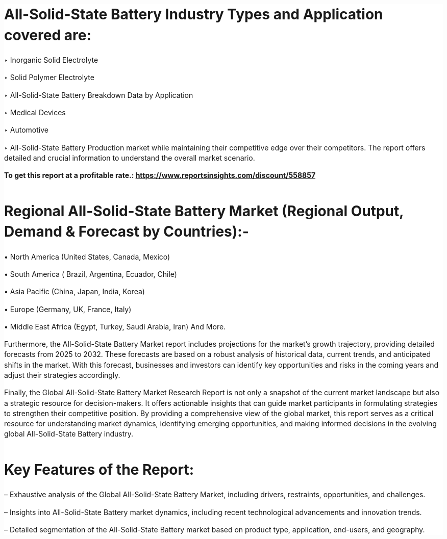 # <strong>All-Solid-State Battery Industry Types and Application covered are:</strong>

‣ Inorganic Solid Electrolyte

   ‣ Solid Polymer Electrolyte

‣ All-Solid-State Battery Breakdown Data by Application

   ‣ Medical Devices

   ‣ Automotive

   ‣ All-Solid-State Battery Production market while maintaining their competitive edge over their competitors. The report offers detailed and crucial information to understand the overall market scenario.

<strong>To get this report at a profitable rate.: <a href=https://www.reportsinsights.com/discount/558857>https://www.reportsinsights.com/discount/558857</a></strong>

# <strong>Regional All-Solid-State Battery Market (Regional Output, Demand &amp; Forecast by Countries):-</strong>

• North America (United States, Canada, Mexico)

• South America ( Brazil, Argentina, Ecuador, Chile)

• Asia Pacific (China, Japan, India, Korea)

• Europe (Germany, UK, France, Italy)

• Middle East Africa (Egypt, Turkey, Saudi Arabia, Iran) And More.

Furthermore, the All-Solid-State Battery Market report includes projections for the market’s growth trajectory, providing detailed forecasts from 2025 to 2032. These forecasts are based on a robust analysis of historical data, current trends, and anticipated shifts in the market. With this forecast, businesses and investors can identify key opportunities and risks in the coming years and adjust their strategies accordingly.

Finally, the Global All-Solid-State Battery Market Research Report is not only a snapshot of the current market landscape but also a strategic resource for decision-makers. It offers actionable insights that can guide market participants in formulating strategies to strengthen their competitive position. By providing a comprehensive view of the global market, this report serves as a critical resource for understanding market dynamics, identifying emerging opportunities, and making informed decisions in the evolving global All-Solid-State Battery industry.

# <strong>Key Features of the Report:</strong>

– Exhaustive analysis of the Global All-Solid-State Battery Market, including drivers, restraints, opportunities, and challenges.

– Insights into All-Solid-State Battery market dynamics, including recent technological advancements and innovation trends.

– Detailed segmentation of the All-Solid-State Battery market based on product type, application, end-users, and geography.
